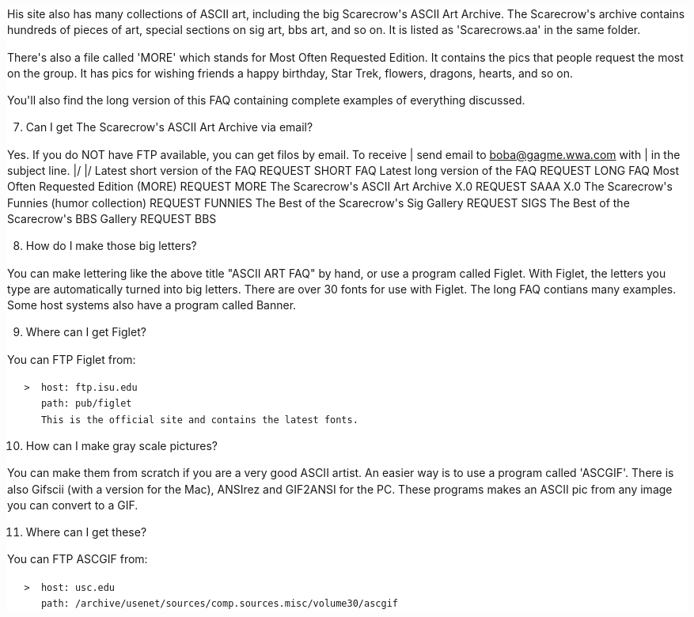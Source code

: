    His site also has many collections of ASCII art, including the big
Scarecrow's ASCII Art Archive.  The Scarecrow's archive contains hundreds of
pieces of art, special sections on sig art, bbs art, and so on.  It is listed
as 'Scarecrows.aa' in the same folder.

   There's also a file called 'MORE' which stands for Most Often Requested
Edition.  It contains the pics that people request the most on the group.  It
has pics for wishing friends a happy birthday, Star Trek, flowers, dragons,
hearts, and so on.

   You'll also find the long version of this FAQ containing complete examples
of everything discussed.


   7.  Can I get The Scarecrow's ASCII Art Archive via email?

   Yes.  If you do NOT have FTP available, you can get filos by email.
To receive | send email to boba@gagme.wwa.com with | in the subject line.
          \|/                                     \|/
Latest short version of the FAQ                REQUEST SHORT FAQ
Latest long version of the FAQ                 REQUEST LONG FAQ
Most Often Requested Edition (MORE)            REQUEST MORE
The Scarecrow's ASCII Art Archive X.0          REQUEST SAAA X.0
The Scarecrow's Funnies (humor collection)     REQUEST FUNNIES
The Best of the Scarecrow's Sig Gallery        REQUEST SIGS
The Best of the Scarecrow's BBS Gallery        REQUEST BBS


   8.  How do I make those big letters?

   You can make lettering like the above title "ASCII ART FAQ" by hand, or
use a program called Figlet.  With Figlet, the letters you type are
automatically turned into big letters.  There are over 30 fonts for use with
Figlet.  The long FAQ contians many examples.  Some host systems also have a
program called Banner.


   9.  Where can I get Figlet?

   You can FTP Figlet from:

       >  host: ftp.isu.edu
          path: pub/figlet
          This is the official site and contains the latest fonts.


   10.  How can I make gray scale pictures?

   You can make them from scratch if you are a very good ASCII artist.  An
easier way is to use a program called 'ASCGIF'.  There is also Gifscii (with
a version for the Mac), ANSIrez and GIF2ANSI for the PC.  These programs
makes an ASCII pic from any image you can convert to a GIF.


   11.  Where can I get these?

   You can FTP ASCGIF from:

       >  host: usc.edu
          path: /archive/usenet/sources/comp.sources.misc/volume30/ascgif
